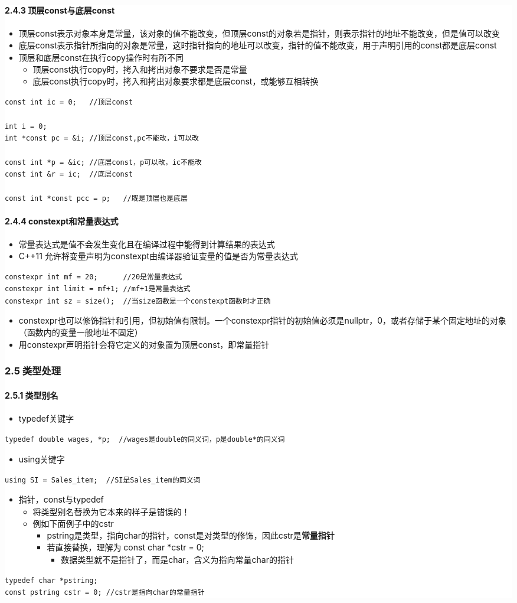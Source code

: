 #### 2.4.3 顶层const与底层const

* 顶层const表示对象本身是常量，该对象的值不能改变，但顶层const的对象若是指针，则表示指针的地址不能改变，但是值可以改变
* 底层const表示指针所指向的对象是常量，这时指针指向的地址可以改变，指针的值不能改变，用于声明引用的const都是底层const
* 顶层和底层const在执行copy操作时有所不同
  * 顶层const执行copy时，拷入和拷出对象不要求是否是常量
  * 底层const执行copy时，拷入和拷出对象要求都是底层const，或能够互相转换

```
const int ic = 0;   //顶层const

int i = 0;
int *const pc = &i; //顶层const,pc不能改，i可以改

const int *p = &ic; //底层const，p可以改，ic不能改
const int &r = ic;  //底层const

const int *const pcc = p;   //既是顶层也是底层
```
#### 2.4.4 constexpt和常量表达式

* 常量表达式是值不会发生变化且在编译过程中能得到计算结果的表达式
* C++11 允许将变量声明为constexpt由编译器验证变量的值是否为常量表达式
```
constexpr int mf = 20;      //20是常量表达式
constexpr int limit = mf+1; //mf+1是常量表达式
constexpr int sz = size();  //当size函数是一个constexpt函数时才正确
```
* constexpr也可以修饰指针和引用，但初始值有限制。一个constexpr指针的初始值必须是nullptr，0，或者存储于某个固定地址的对象（函数内的变量一般地址不固定）
* 用constexpr声明指针会将它定义的对象置为顶层const，即常量指针

### 2.5 类型处理

#### 2.5.1 类型别名
* typedef关键字
```
typedef double wages, *p;  //wages是double的同义词，p是double*的同义词
```
* using关键字
```
using SI = Sales_item;  //SI是Sales_item的同义词
```
* 指针，const与typedef
  *  将类型别名替换为它本来的样子是错误的！
  *  例如下面例子中的cstr
     * pstring是类型，指向char的指针，const是对类型的修饰，因此cstr是**常量指针**
     * 若直接替换，理解为 const char *cstr = 0;
       * 数据类型就不是指针了，而是char，含义为指向常量char的指针

```
typedef char *pstring;
const pstring cstr = 0; //cstr是指向char的常量指针
```
